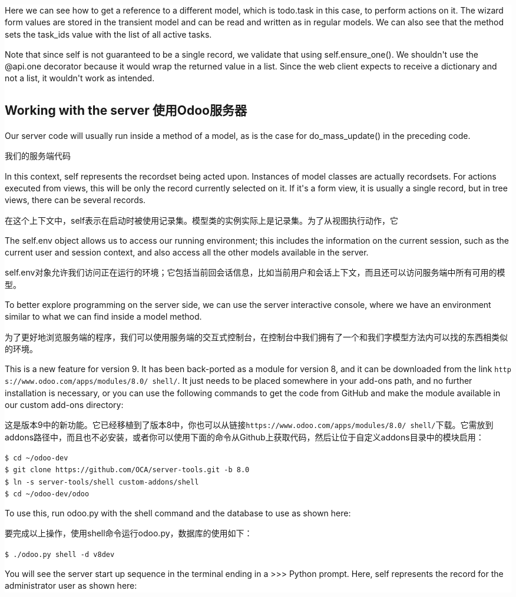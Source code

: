 Here we can see how to get a reference to a different model, which is todo.task in this case, to perform actions on it. The wizard form values are stored in the transient model and can be read and written as in regular models. We can also see that the method sets the task_ids value with the list of all active tasks.  

Note that since self is not guaranteed to be a single record, we validate that using self.ensure_one(). We shouldn't use the @api.one decorator because it would wrap the returned value in a list. Since the web client expects to receive a dictionary and not a list, it wouldn't work as intended.  

## Working with the server 使用Odoo服务器
Our server code will usually run inside a method of a model, as is the case for do_mass_update() in the preceding code.  

我们的服务端代码

In this context, self represents the recordset being acted upon. Instances of model classes are actually recordsets. For actions executed from views, this will be only the record currently selected on it. If it's a form view, it is usually a single record, but in tree views, there can be several records.  

在这个上下文中，self表示在启动时被使用记录集。模型类的实例实际上是记录集。为了从视图执行动作，它

The self.env object allows us to access our running environment; this includes the information on the current session, such as the current user and session context, and also access all the other models available in the server.  

self.env对象允许我们访问正在运行的环境；它包括当前回会话信息，比如当前用户和会话上下文，而且还可以访问服务端中所有可用的模型。  

To better explore programming on the server side, we can use the server interactive console, where we have an environment similar to what we can find inside a model method.  

为了更好地浏览服务端的程序，我们可以使用服务端的交互式控制台，在控制台中我们拥有了一个和我们字模型方法内可以找的东西相类似的环境。  

This is a new feature for version 9. It has been back-ported as a module for version 8, and it can be downloaded from the link `https://www.odoo.com/apps/modules/8.0/ shell/`. It just needs to be placed somewhere in your add-ons path, and no further installation is necessary, or you can use the following commands to get the code from GitHub and make the module available in our custom add-ons directory:  

这是版本9中的新功能。它已经移植到了版本8中，你也可以从链接`https://www.odoo.com/apps/modules/8.0/ shell/`下载。它需放到addons路径中，而且也不必安装，或者你可以使用下面的命令从Github上获取代码，然后让位于自定义addons目录中的模块启用：  

```shell
$ cd ~/odoo-dev
$ git clone https://github.com/OCA/server-tools.git -b 8.0
$ ln -s server-tools/shell custom-addons/shell
$ cd ~/odoo-dev/odoo
```

To use this, run odoo.py with the shell command and the database to use as shown here:  

要完成以上操作，使用shell命令运行odoo.py，数据库的使用如下：  

```shelll
$ ./odoo.py shell -d v8dev
```

You will see the server start up sequence in the terminal ending in a >>> Python prompt. Here, self represents the record for the administrator user as shown here:  
